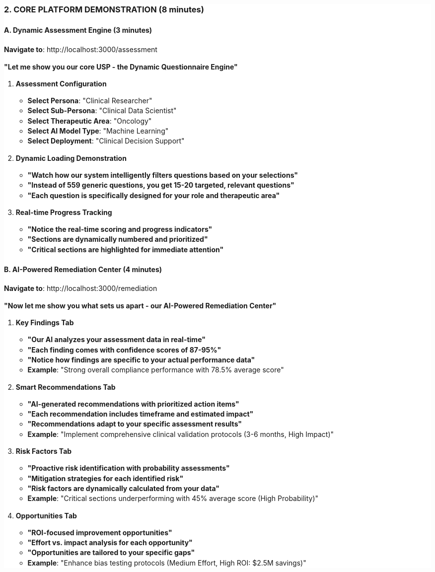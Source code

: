 
### **2. CORE PLATFORM DEMONSTRATION (8 minutes)**

#### **A. Dynamic Assessment Engine (3 minutes)**

**Navigate to**: http://localhost:3000/assessment

**"Let me show you our core USP - the Dynamic Questionnaire Engine"**

1. **Assessment Configuration**
   - **Select Persona**: "Clinical Researcher"
   - **Select Sub-Persona**: "Clinical Data Scientist" 
   - **Select Therapeutic Area**: "Oncology"
   - **Select AI Model Type**: "Machine Learning"
   - **Select Deployment**: "Clinical Decision Support"

2. **Dynamic Loading Demonstration**
   - **"Watch how our system intelligently filters questions based on your selections"**
   - **"Instead of 559 generic questions, you get 15-20 targeted, relevant questions"**
   - **"Each question is specifically designed for your role and therapeutic area"**

3. **Real-time Progress Tracking**
   - **"Notice the real-time scoring and progress indicators"**
   - **"Sections are dynamically numbered and prioritized"**
   - **"Critical sections are highlighted for immediate attention"**

#### **B. AI-Powered Remediation Center (4 minutes)**

**Navigate to**: http://localhost:3000/remediation

**"Now let me show you what sets us apart - our AI-Powered Remediation Center"**

1. **Key Findings Tab**
   - **"Our AI analyzes your assessment data in real-time"**
   - **"Each finding comes with confidence scores of 87-95%"**
   - **"Notice how findings are specific to your actual performance data"**
   - **Example**: "Strong overall compliance performance with 78.5% average score"

2. **Smart Recommendations Tab**
   - **"AI-generated recommendations with prioritized action items"**
   - **"Each recommendation includes timeframe and estimated impact"**
   - **"Recommendations adapt to your specific assessment results"**
   - **Example**: "Implement comprehensive clinical validation protocols (3-6 months, High Impact)"

3. **Risk Factors Tab**
   - **"Proactive risk identification with probability assessments"**
   - **"Mitigation strategies for each identified risk"**
   - **"Risk factors are dynamically calculated from your data"**
   - **Example**: "Critical sections underperforming with 45% average score (High Probability)"

4. **Opportunities Tab**
   - **"ROI-focused improvement opportunities"**
   - **"Effort vs. impact analysis for each opportunity"**
   - **"Opportunities are tailored to your specific gaps"**
   - **Example**: "Enhance bias testing protocols (Medium Effort, High ROI: $2.5M savings)"
